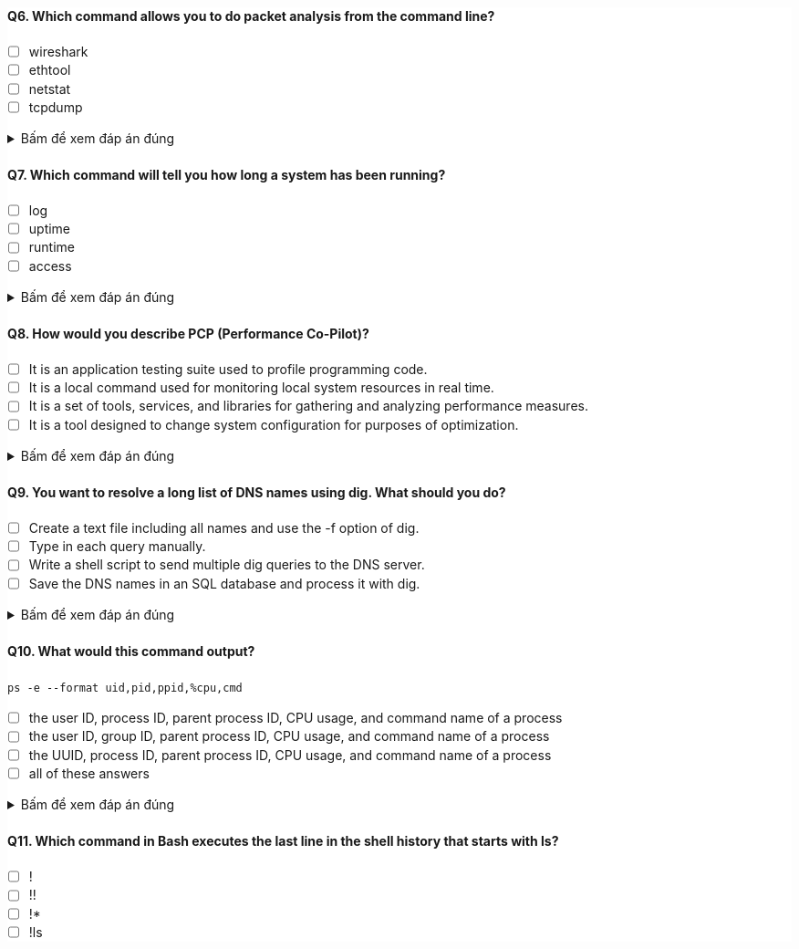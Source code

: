 #### Q6. Which command allows you to do packet analysis from the command line?

- [ ] wireshark
- [ ] ethtool
- [ ] netstat
- [ ] tcpdump

<details><summary>Bấm để xem đáp án đúng</summary></details>

#### Q7. Which command will tell you how long a system has been running?

- [ ] log
- [ ] uptime
- [ ] runtime
- [ ] access

<details><summary>Bấm để xem đáp án đúng</summary></details>

#### Q8. How would you describe PCP (Performance Co-Pilot)?

- [ ] It is an application testing suite used to profile programming code.
- [ ] It is a local command used for monitoring local system resources in real time.
- [ ] It is a set of tools, services, and libraries for gathering and analyzing performance measures.
- [ ] It is a tool designed to change system configuration for purposes of optimization.

<details><summary>Bấm để xem đáp án đúng</summary></details>

#### Q9. You want to resolve a long list of DNS names using dig. What should you do?

- [ ] Create a text file including all names and use the -f option of dig.
- [ ] Type in each query manually.
- [ ] Write a shell script to send multiple dig queries to the DNS server.
- [ ] Save the DNS names in an SQL database and process it with dig.

<details><summary>Bấm để xem đáp án đúng</summary></details>

#### Q10. What would this command output?

```
ps -e --format uid,pid,ppid,%cpu,cmd
```

- [ ] the user ID, process ID, parent process ID, CPU usage, and command name of a process
- [ ] the user ID, group ID, parent process ID, CPU usage, and command name of a process
- [ ] the UUID, process ID, parent process ID, CPU usage, and command name of a process
- [ ] all of these answers

<details><summary>Bấm để xem đáp án đúng</summary></details>

#### Q11. Which command in Bash executes the last line in the shell history that starts with ls?

- [ ] !
- [ ] !!
- [ ] !\*
- [ ] !ls
